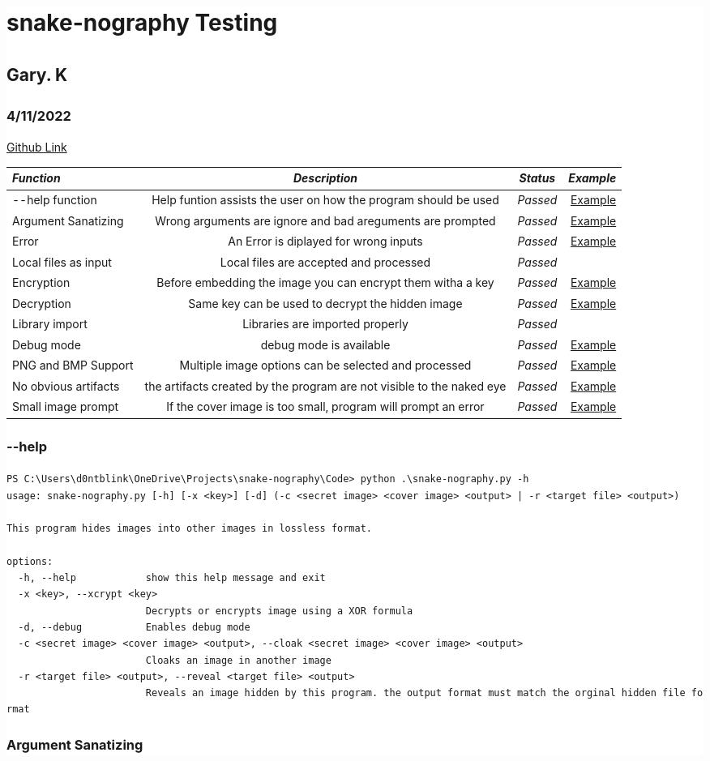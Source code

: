 # snake-nography Testing
## Gary. K
### 4/11/2022

[Github Link](https://github.com/d0ntblink/snake-nography)

| ***Function*** | ***Description*** | ***Status*** | ***Example*** |
|:-------------------|:--------------------------------:|:--------------:|----------:|
| --help function | Help funtion assists the user on how the program should be used | *Passed* | [Example](#--help)
| Argument Sanatizing | Wrong arguments are ignore and bad areguments are prompted | *Passed* | [Example](#argument-sanatizing)
| Error | An Error is diplayed for wrong inputs | *Passed* | [Example](#argument-sanatizing)
| Local files as input | Local files are accepted and processed | *Passed* |
| Encryption | Before embedding the image you can encrypt them witha a key | *Passed* | [Example](#encryption)
| Decryption | Same key can be used to decrypt the hidden image | *Passed* | [Example](#decryption)
| Library import | Libraries are imported properly | *Passed* |
| Debug mode | debug mode is available | *Passed* | [Example](#debug)
| PNG and BMP Support | Multiple image options can be selected and processed | *Passed* | [Example](#png-bmp)
| No obvious artifacts | the artifacts created by the program are not visible to the naked eye | *Passed* | [Example](#no-artifacts)
| Small image prompt | If the cover image is too small, program will prompt an error | *Passed* | [Example](#image-too-small)

### --help

```
PS C:\Users\d0ntblink\OneDrive\Projects\snake-nography\Code> python .\snake-nography.py -h
usage: snake-nography.py [-h] [-x <key>] [-d] (-c <secret image> <cover image> <output> | -r <target file> <output>)

This program hides images into other images in lossless format.

options:
  -h, --help            show this help message and exit
  -x <key>, --xcrypt <key>
                        Decrypts or encrypts image using a XOR formula
  -d, --debug           Enables debug mode
  -c <secret image> <cover image> <output>, --cloak <secret image> <cover image> <output>
                        Cloaks an image in another image
  -r <target file> <output>, --reveal <target file> <output>
                        Reveals an image hidden by this program. the output format must match the orginal hidden file format
```

### Argument Sanatizing
